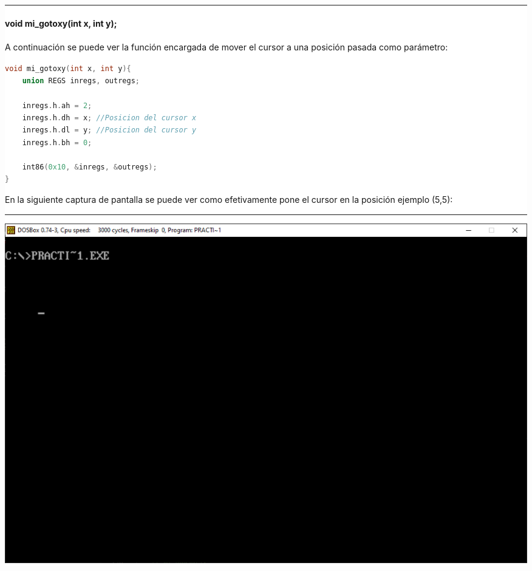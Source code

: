 _ _ _ _

<h4>void mi_gotoxy(int x, int y);</h4>

<div style="text-align: justify">
A continuación se puede ver la función encargada de mover el cursor a una posición pasada como parámetro:
</div>

```c
void mi_gotoxy(int x, int y){
    union REGS inregs, outregs;

    inregs.h.ah = 2;
    inregs.h.dh = x; //Posicion del cursor x
    inregs.h.dl = y; //Posicion del cursor y
    inregs.h.bh = 0;

    int86(0x10, &inregs, &outregs);
}

```
<div style="text-align: justify">
En la siguiente captura de pantalla se puede ver como efetivamente pone el cursor en la posición ejemplo (5,5):
</div>

_ _ _ _

<div style="text-align:center"><img src="img/Goto.PNG" /></div>
